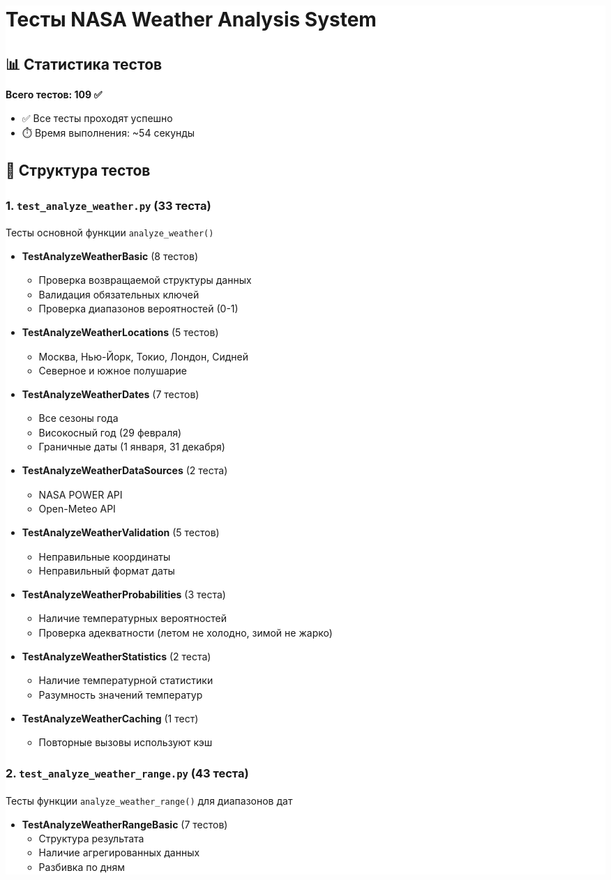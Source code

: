# Тесты NASA Weather Analysis System

## 📊 Статистика тестов

**Всего тестов: 109 ✅**
- ✅ Все тесты проходят успешно
- ⏱️ Время выполнения: ~54 секунды

## 🧪 Структура тестов

### 1. `test_analyze_weather.py` (33 теста)
Тесты основной функции `analyze_weather()`

- **TestAnalyzeWeatherBasic** (8 тестов)
  - Проверка возвращаемой структуры данных
  - Валидация обязательных ключей
  - Проверка диапазонов вероятностей (0-1)
  
- **TestAnalyzeWeatherLocations** (5 тестов)
  - Москва, Нью-Йорк, Токио, Лондон, Сидней
  - Северное и южное полушарие
  
- **TestAnalyzeWeatherDates** (7 тестов)
  - Все сезоны года
  - Високосный год (29 февраля)
  - Граничные даты (1 января, 31 декабря)
  
- **TestAnalyzeWeatherDataSources** (2 теста)
  - NASA POWER API
  - Open-Meteo API
  
- **TestAnalyzeWeatherValidation** (5 тестов)
  - Неправильные координаты
  - Неправильный формат даты
  
- **TestAnalyzeWeatherProbabilities** (3 теста)
  - Наличие температурных вероятностей
  - Проверка адекватности (летом не холодно, зимой не жарко)
  
- **TestAnalyzeWeatherStatistics** (2 теста)
  - Наличие температурной статистики
  - Разумность значений температур
  
- **TestAnalyzeWeatherCaching** (1 тест)
  - Повторные вызовы используют кэш

### 2. `test_analyze_weather_range.py` (43 теста)
Тесты функции `analyze_weather_range()` для диапазонов дат

- **TestAnalyzeWeatherRangeBasic** (7 тестов)
  - Структура результата
  - Наличие агрегированных данных
  - Разбивка по дням
  